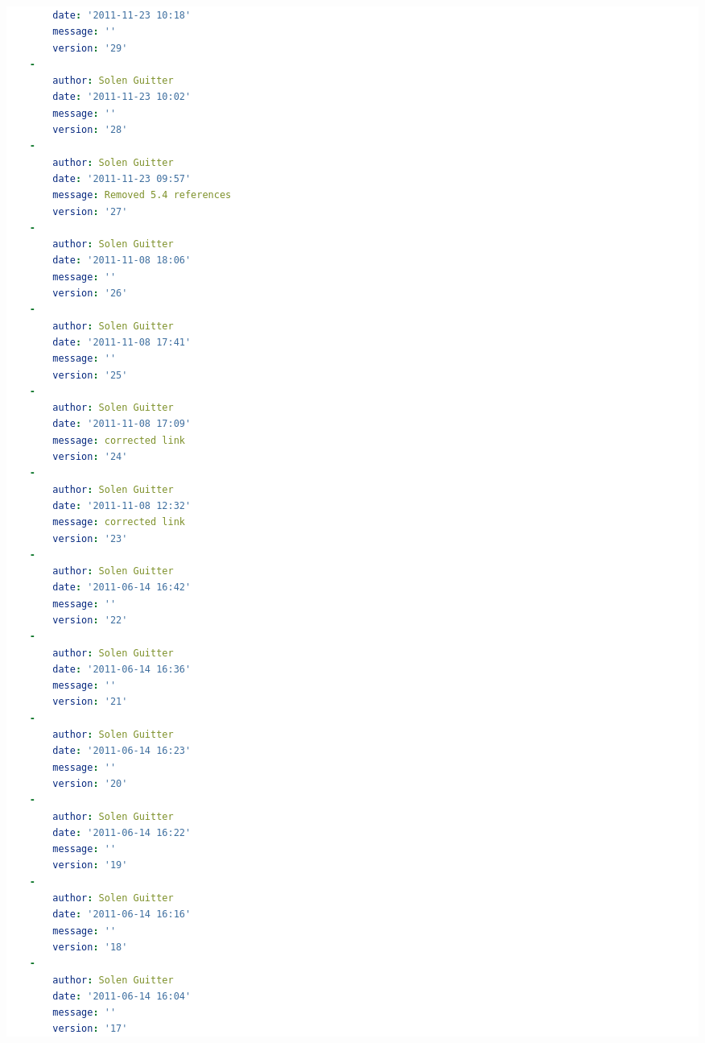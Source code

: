 ```yaml
        date: '2011-11-23 10:18'
        message: ''
        version: '29'
    -
        author: Solen Guitter
        date: '2011-11-23 10:02'
        message: ''
        version: '28'
    -
        author: Solen Guitter
        date: '2011-11-23 09:57'
        message: Removed 5.4 references
        version: '27'
    -
        author: Solen Guitter
        date: '2011-11-08 18:06'
        message: ''
        version: '26'
    -
        author: Solen Guitter
        date: '2011-11-08 17:41'
        message: ''
        version: '25'
    -
        author: Solen Guitter
        date: '2011-11-08 17:09'
        message: corrected link
        version: '24'
    -
        author: Solen Guitter
        date: '2011-11-08 12:32'
        message: corrected link
        version: '23'
    -
        author: Solen Guitter
        date: '2011-06-14 16:42'
        message: ''
        version: '22'
    -
        author: Solen Guitter
        date: '2011-06-14 16:36'
        message: ''
        version: '21'
    -
        author: Solen Guitter
        date: '2011-06-14 16:23'
        message: ''
        version: '20'
    -
        author: Solen Guitter
        date: '2011-06-14 16:22'
        message: ''
        version: '19'
    -
        author: Solen Guitter
        date: '2011-06-14 16:16'
        message: ''
        version: '18'
    -
        author: Solen Guitter
        date: '2011-06-14 16:04'
        message: ''
        version: '17'
```